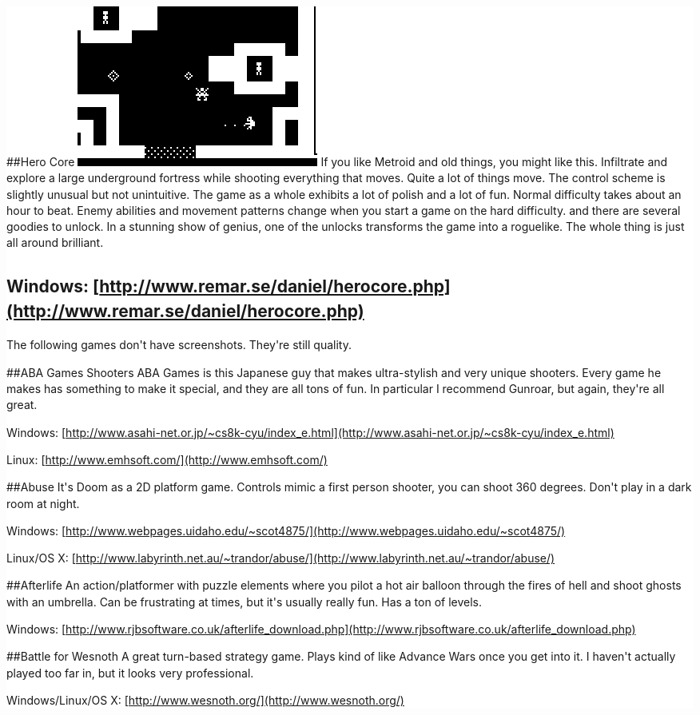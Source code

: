 ##Hero Core ![hero core screen](/uploads/freegames/herocore_screen.png)
If you like Metroid and old things, you might like this. Infiltrate and explore a large underground fortress while shooting everything that moves. Quite a lot of things move. The control scheme is slightly unusual but not unintuitive. The game as a whole exhibits a lot of polish and a lot of fun. Normal difficulty takes about an hour to beat. Enemy abilities and movement patterns change when you start a game on the hard difficulty. and there are several goodies to unlock. In a stunning show of genius, one of the unlocks transforms the game into a roguelike. The whole thing is just all around brilliant.

Windows: [http://www.remar.se/daniel/herocore.php](http://www.remar.se/daniel/herocore.php)
----

The following games don't have screenshots. They're still quality.

##ABA Games Shooters
ABA Games is this Japanese guy that makes ultra-stylish and very unique shooters. Every game he makes has something to make it special, and they are all tons of fun. In particular I recommend Gunroar, but again, they're all great.

Windows: [http://www.asahi-net.or.jp/~cs8k-cyu/index_e.html](http://www.asahi-net.or.jp/~cs8k-cyu/index_e.html)

Linux: [http://www.emhsoft.com/](http://www.emhsoft.com/)

##Abuse
It's Doom as a 2D platform game. Controls mimic a first person shooter, you can shoot 360 degrees. Don't play in a dark room at night.

Windows: [http://www.webpages.uidaho.edu/~scot4875/](http://www.webpages.uidaho.edu/~scot4875/)

Linux/OS X: [http://www.labyrinth.net.au/~trandor/abuse/](http://www.labyrinth.net.au/~trandor/abuse/)

##Afterlife
An action/platformer with puzzle elements where you pilot a hot air balloon through the fires of hell and shoot ghosts with an umbrella. Can be frustrating at times, but it's usually really fun. Has a ton of levels.

Windows: [http://www.rjbsoftware.co.uk/afterlife_download.php](http://www.rjbsoftware.co.uk/afterlife_download.php)

##Battle for Wesnoth
A great turn-based strategy game. Plays kind of like Advance Wars once you get into it. I haven't actually played too far in, but it looks very professional.

Windows/Linux/OS X: [http://www.wesnoth.org/](http://www.wesnoth.org/)

